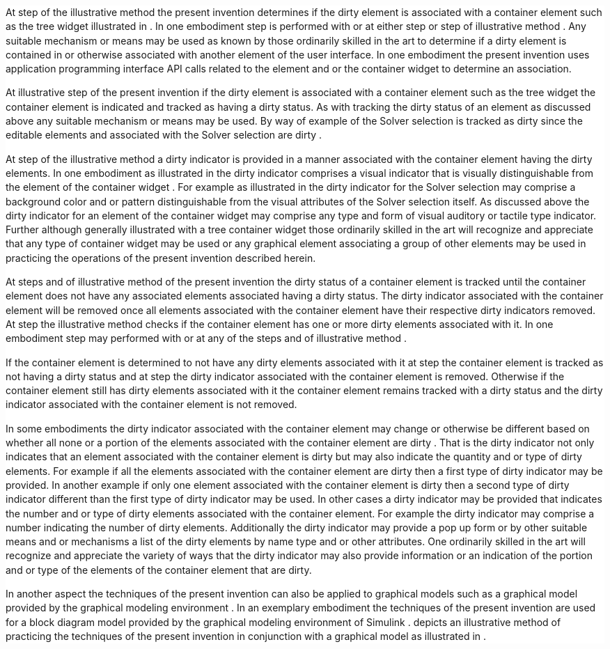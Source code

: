 At step of the illustrative method the present invention determines if the dirty element is associated with a container element such as the tree widget illustrated in . In one embodiment step is performed with or at either step or step of illustrative method . Any suitable mechanism or means may be used as known by those ordinarily skilled in the art to determine if a dirty element is contained in or otherwise associated with another element of the user interface. In one embodiment the present invention uses application programming interface API calls related to the element and or the container widget to determine an association.

At illustrative step of the present invention if the dirty element is associated with a container element such as the tree widget the container element is indicated and tracked as having a dirty status. As with tracking the dirty status of an element as discussed above any suitable mechanism or means may be used. By way of example of the Solver selection is tracked as dirty since the editable elements and associated with the Solver selection are dirty .

At step of the illustrative method a dirty indicator is provided in a manner associated with the container element having the dirty elements. In one embodiment as illustrated in the dirty indicator comprises a visual indicator that is visually distinguishable from the element of the container widget . For example as illustrated in the dirty indicator for the Solver selection may comprise a background color and or pattern distinguishable from the visual attributes of the Solver selection itself. As discussed above the dirty indicator for an element of the container widget may comprise any type and form of visual auditory or tactile type indicator. Further although generally illustrated with a tree container widget those ordinarily skilled in the art will recognize and appreciate that any type of container widget may be used or any graphical element associating a group of other elements may be used in practicing the operations of the present invention described herein.

At steps and of illustrative method of the present invention the dirty status of a container element is tracked until the container element does not have any associated elements associated having a dirty status. The dirty indicator associated with the container element will be removed once all elements associated with the container element have their respective dirty indicators removed. At step the illustrative method checks if the container element has one or more dirty elements associated with it. In one embodiment step may performed with or at any of the steps and of illustrative method .

If the container element is determined to not have any dirty elements associated with it at step the container element is tracked as not having a dirty status and at step the dirty indicator associated with the container element is removed. Otherwise if the container element still has dirty elements associated with it the container element remains tracked with a dirty status and the dirty indicator associated with the container element is not removed.

In some embodiments the dirty indicator associated with the container element may change or otherwise be different based on whether all none or a portion of the elements associated with the container element are dirty . That is the dirty indicator not only indicates that an element associated with the container element is dirty but may also indicate the quantity and or type of dirty elements. For example if all the elements associated with the container element are dirty then a first type of dirty indicator may be provided. In another example if only one element associated with the container element is dirty then a second type of dirty indicator different than the first type of dirty indicator may be used. In other cases a dirty indicator may be provided that indicates the number and or type of dirty elements associated with the container element. For example the dirty indicator may comprise a number indicating the number of dirty elements. Additionally the dirty indicator may provide a pop up form or by other suitable means and or mechanisms a list of the dirty elements by name type and or other attributes. One ordinarily skilled in the art will recognize and appreciate the variety of ways that the dirty indicator may also provide information or an indication of the portion and or type of the elements of the container element that are dirty. 

In another aspect the techniques of the present invention can also be applied to graphical models such as a graphical model provided by the graphical modeling environment . In an exemplary embodiment the techniques of the present invention are used for a block diagram model provided by the graphical modeling environment of Simulink . depicts an illustrative method of practicing the techniques of the present invention in conjunction with a graphical model as illustrated in .
